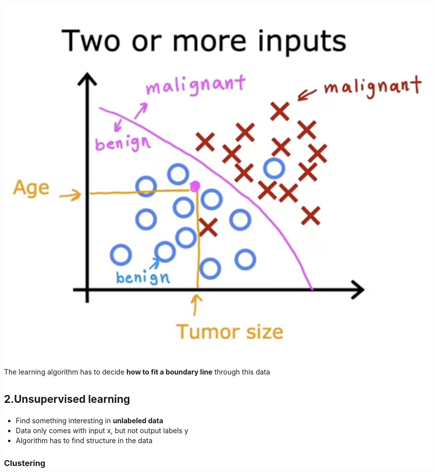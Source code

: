 

![image info](./image/Screenshot%202023-04-16%20at%204.21.50%20PM.png)

The learning algorithm has to decide **how to fit a boundary line** through this data



## 2.Unsupervised learning



- Find something interesting in **unlabeled data**
- Data only comes with input x, but not output labels y
- Algorithm has to find structure in the data



### Clustering

